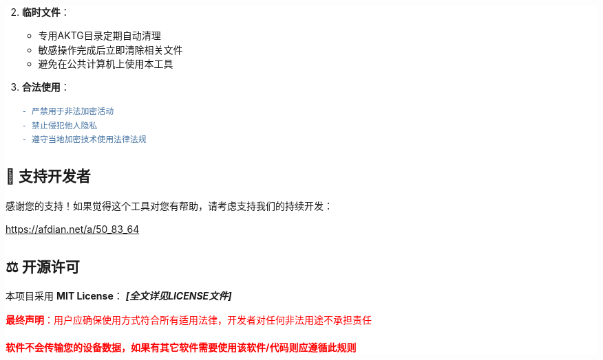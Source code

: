2. **临时文件**：
   - 专用AKTG目录定期自动清理
   - 敏感操作完成后立即清除相关文件
   - 避免在公共计算机上使用本工具

3. **合法使用**：
   ```diff
   - 严禁用于非法加密活动
   - 禁止侵犯他人隐私
   - 遵守当地加密技术使用法律法规
   ```

## 💖 支持开发者
感谢您的支持！如果觉得这个工具对您有帮助，请考虑支持我们的持续开发：

https://afdian.net/a/50_83_64

## ⚖️ 开源许可
本项目采用 **MIT License**：
***[全文详见LICENSE文件]***

<font color="RED">**最终声明**：用户应确保使用方式符合所有适用法律，开发者对任何非法用途不承担责任</font>
#### <font color="RED">**软件不会传输您的设备数据，如果有其它软件需要使用该软件/代码则应遵循此规则**</font>